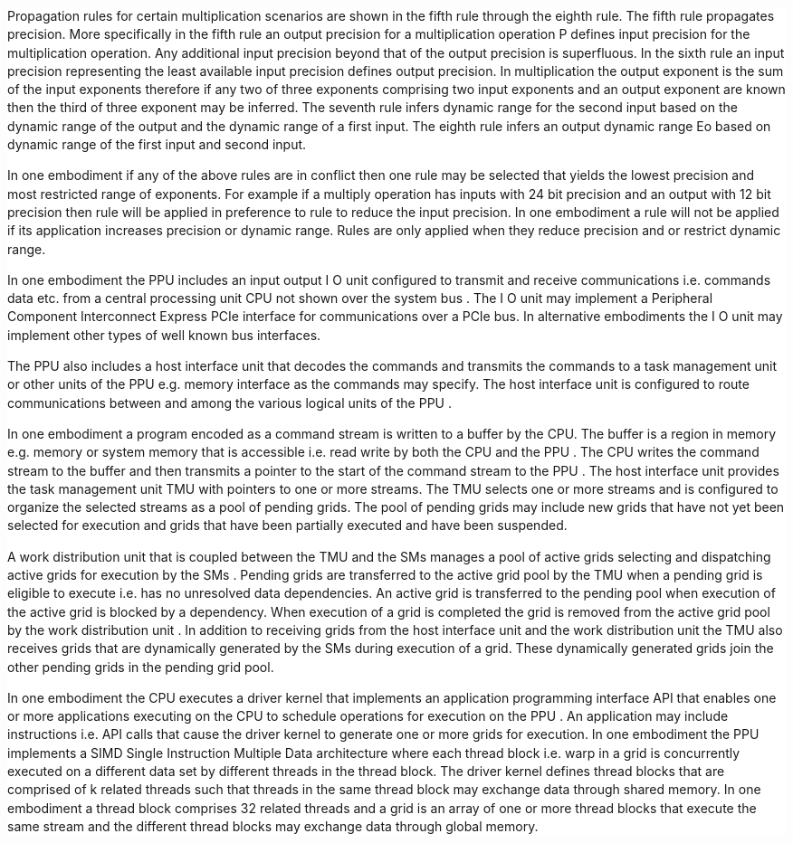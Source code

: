 Propagation rules for certain multiplication scenarios are shown in the fifth rule through the eighth rule. The fifth rule propagates precision. More specifically in the fifth rule an output precision for a multiplication operation P defines input precision for the multiplication operation. Any additional input precision beyond that of the output precision is superfluous. In the sixth rule an input precision representing the least available input precision defines output precision. In multiplication the output exponent is the sum of the input exponents therefore if any two of three exponents comprising two input exponents and an output exponent are known then the third of three exponent may be inferred. The seventh rule infers dynamic range for the second input based on the dynamic range of the output and the dynamic range of a first input. The eighth rule infers an output dynamic range Eo based on dynamic range of the first input and second input.

In one embodiment if any of the above rules are in conflict then one rule may be selected that yields the lowest precision and most restricted range of exponents. For example if a multiply operation has inputs with 24 bit precision and an output with 12 bit precision then rule will be applied in preference to rule to reduce the input precision. In one embodiment a rule will not be applied if its application increases precision or dynamic range. Rules are only applied when they reduce precision and or restrict dynamic range.

In one embodiment the PPU includes an input output I O unit configured to transmit and receive communications i.e. commands data etc. from a central processing unit CPU not shown over the system bus . The I O unit may implement a Peripheral Component Interconnect Express PCIe interface for communications over a PCIe bus. In alternative embodiments the I O unit may implement other types of well known bus interfaces.

The PPU also includes a host interface unit that decodes the commands and transmits the commands to a task management unit or other units of the PPU e.g. memory interface as the commands may specify. The host interface unit is configured to route communications between and among the various logical units of the PPU .

In one embodiment a program encoded as a command stream is written to a buffer by the CPU. The buffer is a region in memory e.g. memory or system memory that is accessible i.e. read write by both the CPU and the PPU . The CPU writes the command stream to the buffer and then transmits a pointer to the start of the command stream to the PPU . The host interface unit provides the task management unit TMU with pointers to one or more streams. The TMU selects one or more streams and is configured to organize the selected streams as a pool of pending grids. The pool of pending grids may include new grids that have not yet been selected for execution and grids that have been partially executed and have been suspended.

A work distribution unit that is coupled between the TMU and the SMs manages a pool of active grids selecting and dispatching active grids for execution by the SMs . Pending grids are transferred to the active grid pool by the TMU when a pending grid is eligible to execute i.e. has no unresolved data dependencies. An active grid is transferred to the pending pool when execution of the active grid is blocked by a dependency. When execution of a grid is completed the grid is removed from the active grid pool by the work distribution unit . In addition to receiving grids from the host interface unit and the work distribution unit the TMU also receives grids that are dynamically generated by the SMs during execution of a grid. These dynamically generated grids join the other pending grids in the pending grid pool.

In one embodiment the CPU executes a driver kernel that implements an application programming interface API that enables one or more applications executing on the CPU to schedule operations for execution on the PPU . An application may include instructions i.e. API calls that cause the driver kernel to generate one or more grids for execution. In one embodiment the PPU implements a SIMD Single Instruction Multiple Data architecture where each thread block i.e. warp in a grid is concurrently executed on a different data set by different threads in the thread block. The driver kernel defines thread blocks that are comprised of k related threads such that threads in the same thread block may exchange data through shared memory. In one embodiment a thread block comprises 32 related threads and a grid is an array of one or more thread blocks that execute the same stream and the different thread blocks may exchange data through global memory.
